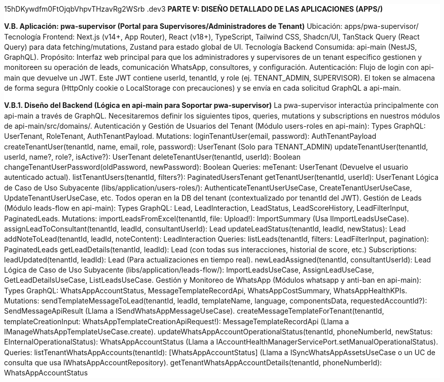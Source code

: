 15hDKywdfm0FtOjqbVhpvTHzavRg2WSrb .dev3
**PARTE V: DISEÑO DETALLADO DE LAS APLICACIONES (APPS/)**

**V.B. Aplicación: **pwa-supervisor** (Portal para Supervisores/Administradores de Tenant)**
Ubicación: apps/pwa-supervisor/
Tecnología Frontend: Next.js (v14+, App Router), React (v18+), TypeScript, Tailwind CSS, Shadcn/UI, TanStack Query (React Query) para data fetching/mutations, Zustand para estado global de UI.
Tecnología Backend Consumida: api-main (NestJS, GraphQL).
Propósito: Interfaz web principal para que los administradores y supervisores de un tenant específico gestionen y monitoreen su operación de leads, comunicación WhatsApp, consultores, y configuración.
Autenticación: Flujo de login con api-main que devuelve un JWT. Este JWT contiene userId, tenantId, y role (ej. TENANT_ADMIN, SUPERVISOR). El token se almacena de forma segura (HttpOnly cookie o LocalStorage con precauciones) y se envía en cada solicitud GraphQL a api-main.

**V.B.1. Diseño del Backend (Lógica en api-main para Soportar pwa-supervisor)**
La pwa-supervisor interactúa principalmente con api-main a través de GraphQL. Necesitaremos definir los siguientes tipos, queries, mutations y subscriptions en nuestros módulos de api-main/src/domains/.
Autenticación y Gestión de Usuarios del Tenant (Módulo users-roles en api-main):
Types GraphQL: UserTenant, RoleTenant, AuthTenantPayload.
Mutations:
loginTenantUser(email, password): AuthTenantPayload
createTenantUser(tenantId, name, email, role, password): UserTenant (Solo para TENANT_ADMIN)
updateTenantUser(tenantId, userId, name?, role?, isActive?): UserTenant
deleteTenantUser(tenantId, userId): Boolean
changeTenantUserPassword(oldPassword, newPassword): Boolean
Queries:
meTenant: UserTenant (Devuelve el usuario autenticado actual).
listTenantUsers(tenantId, filters?): PaginatedUsersTenant
getTenantUser(tenantId, userId): UserTenant
Lógica de Caso de Uso Subyacente (libs/application/users-roles/):
AuthenticateTenantUserUseCase, CreateTenantUserUseCase, UpdateTenantUserUseCase, etc.
Todos operan en la DB del tenant (contextualizado por tenantId del JWT).
Gestión de Leads (Módulo leads-flow en api-main):
Types GraphQL: Lead, LeadInteraction, LeadStatus, LeadScoreHistory, LeadFilterInput, PaginatedLeads.
Mutations:
importLeadsFromExcel(tenantId, file: Upload!): ImportSummary (Usa IImportLeadsUseCase).
assignLeadToConsultant(tenantId, leadId, consultantUserId): Lead
updateLeadStatus(tenantId, leadId, newStatus): Lead
addNoteToLead(tenantId, leadId, noteContent): LeadInteraction
Queries:
listLeads(tenantId, filters: LeadFilterInput, pagination): PaginatedLeads
getLeadDetails(tenantId, leadId): Lead (con todas sus interacciones, historial de score, etc.)
Subscriptions:
leadUpdated(tenantId, leadId): Lead (Para actualizaciones en tiempo real).
newLeadAssigned(tenantId, consultantUserId): Lead
Lógica de Caso de Uso Subyacente (libs/application/leads-flow/):
ImportLeadsUseCase, AssignLeadUseCase, GetLeadDetailsUseCase, ListLeadsUseCase.
Gestión y Monitoreo de WhatsApp (Módulos whatsapp y anti-ban en api-main):
Types GraphQL: WhatsAppAccountStatus, MessageTemplateRecordApi, WhatsAppCostSummary, WhatsAppHealthKPIs.
Mutations:
sendTemplateMessageToLead(tenantId, leadId, templateName, language, componentsData, requestedAccountId?): SendMessageApiResult (Llama a ISendWhatsAppMessageUseCase).
createMessageTemplateForTenant(tenantId, templateCreationInput: WhatsAppTemplateCreationApiRequest!): MessageTemplateRecordApi (Llama a IManageWhatsAppTemplateUseCase.create).
updateWhatsAppAccountOperationalStatus(tenantId, phoneNumberId, newStatus: EInternalOperationalStatus): WhatsAppAccountStatus (Llama a IAccountHealthManagerServicePort.setManualOperationalStatus).
Queries:
listTenantWhatsAppAccounts(tenantId): [WhatsAppAccountStatus] (Llama a ISyncWhatsAppAssetsUseCase o un UC de consulta que usa IWhatsAppAccountRepository).
getTenantWhatsAppAccountDetails(tenantId, phoneNumberId): WhatsAppAccountStatus